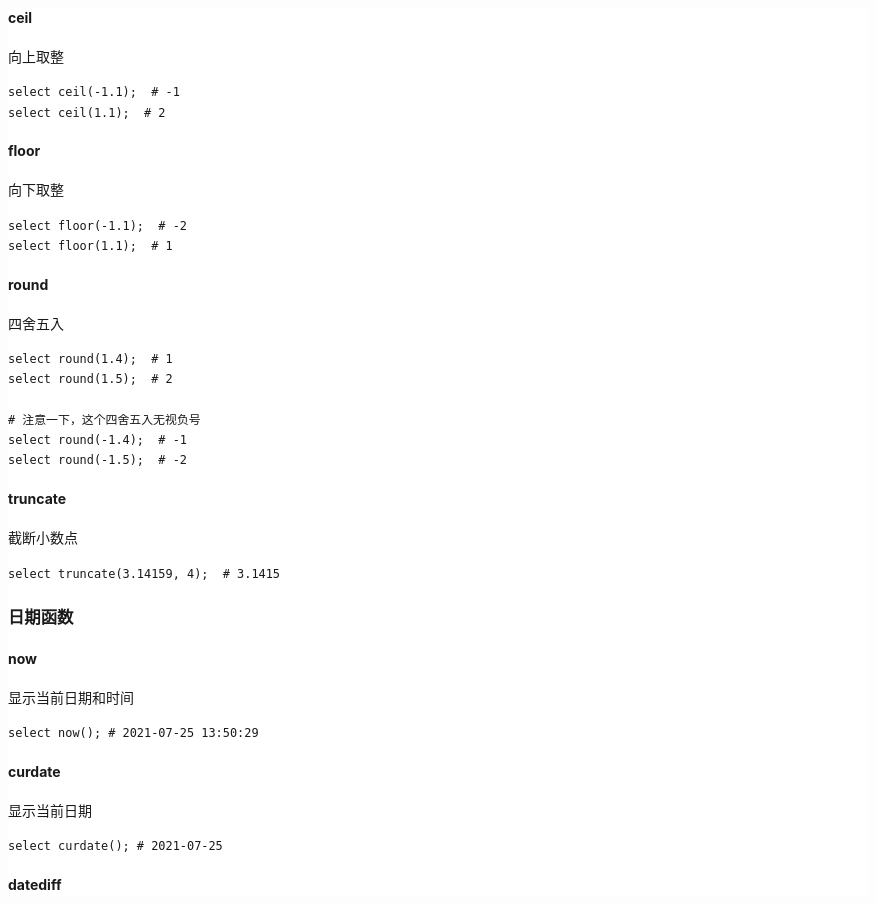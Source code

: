 #### ceil

向上取整

```mysql
select ceil(-1.1);  # -1
select ceil(1.1);  # 2
```

#### floor

向下取整

```mysql
select floor(-1.1);  # -2
select floor(1.1);  # 1
```

#### round

四舍五入

```mysql
select round(1.4);  # 1
select round(1.5);  # 2

# 注意一下，这个四舍五入无视负号
select round(-1.4);  # -1
select round(-1.5);  # -2
```

#### truncate

截断小数点

```mysql
select truncate(3.14159, 4);  # 3.1415
```

### 日期函数

#### now

显示当前日期和时间

```mysql
select now(); # 2021-07-25 13:50:29
```

#### curdate

显示当前日期

```mysql
select curdate(); # 2021-07-25
```

#### datediff
